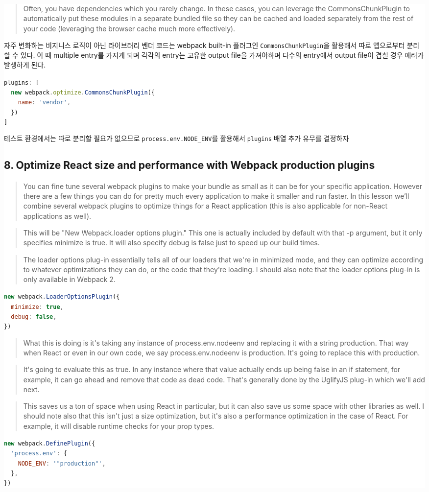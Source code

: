 > Often, you have dependencies which you rarely change. In these cases, you can leverage the CommonsChunkPlugin to automatically put these modules in a separate bundled file so they can be cached and loaded separately from the rest of your code (leveraging the browser cache much more effectively).

자주 변화하는 비지니스 로직이 아닌 라이브러리 벤더 코드는 webpack built-in 플러그인 `CommonsChunkPlugin`을 활용해서 따로 앱으로부터 분리할 수 있다. 이 때 multiple entry를 가지게 되며 각각의 entry는 고유한 output file을 가져야하며 다수의 entry에서 output file이 겹칠 경우 에러가 발생하게 된다.

```js
plugins: [
  new webpack.optimize.CommonsChunkPlugin({
    name: 'vendor',
  })
]
```

테스트 환경에서는 따로 분리할 필요가 없으므로 `process.env.NODE_ENV`를 활용해서 `plugins` 배열 추가 유무를 결정하자

## 8. Optimize React size and performance with Webpack production plugins

> You can fine tune several webpack plugins to make your bundle as small as it can be for your specific application. However there are a few things you can do for pretty much every application to make it smaller and run faster. In this lesson we’ll combine several webpack plugins to optimize things for a React application (this is also applicable for non-React applications as well). 

> This will be "New Webpack.loader options plugin." This one is actually included by default with that -p argument, but it only specifies minimize is true. It will also specify debug is false just to speed up our build times.

> The loader options plug-in essentially tells all of our loaders that we're in minimized mode, and they can optimize according to whatever optimizations they can do, or the code that they're loading. I should also note that the loader options plug-in is only available in Webpack 2.

```js
new webpack.LoaderOptionsPlugin({ 
  minimize: true,
  debug: false,
})
```

> What this is doing is it's taking any instance of process.env.nodeenv and replacing it with a string production. That way when React or even in our own code, we say process.env.nodeenv is production. It's going to replace this with production.

> It's going to evaluate this as true. In any instance where that value actually ends up being false in an if statement, for example, it can go ahead and remove that code as dead code. That's generally done by the UglifyJS plug-in which we'll add next.

> This saves us a ton of space when using React in particular, but it can also save us some space with other libraries as well. I should note also that this isn't just a size optimization, but it's also a performance optimization in the case of React. For example, it will disable runtime checks for your prop types.

```js
new webpack.DefinePlugin({
  'process.env': {
    NODE_ENV: '"production"',
  },
})
```
